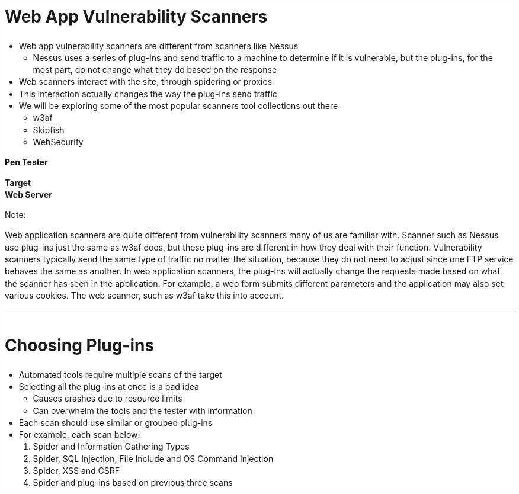 


# Web App Vulnerability Scanners



- Web app vulnerability scanners are different from scanners like Nessus
	- Nessus uses a series of plug-ins and send traffic to a machine to determine if it is vulnerable, but the plug-ins, for the most part, do not change what they do based on the response
- Web scanners interact with the site, through spidering or proxies
- This interaction actually changes the way the plug-ins send traffic
- We will be exploring some of the most popular scanners tool collections out there
	- w3af
	- Skipfish
	- WebSecurify


**Pen Tester**


**Target  
Web Server**















Note:



Web application scanners are quite different from vulnerability scanners many of us are familiar with.  Scanner such as Nessus use plug-ins just the same as w3af does, but these plug-ins are different in how they deal with their function.  Vulnerability scanners typically send the same type of traffic no matter the situation, because they do not need to adjust since one FTP service behaves the same as another.  In web application scanners, the plug-ins will actually change the requests made based on what the scanner has seen in the application.  For example, a web form submits different parameters and the application may also set various cookies.  The web scanner, such as w3af take this into account.



---



# Choosing Plug-ins



- Automated tools require multiple scans of the target
- Selecting all the plug-ins at once is a bad idea
	- Causes crashes due to resource limits
	- Can overwhelm the tools and the tester with information
- Each scan should use similar or grouped plug-ins
- For example, each scan below:
	1. Spider and Information Gathering Types
	2. Spider, SQL Injection, File Include and OS Command Injection
	3. Spider, XSS and CSRF
	4. Spider and plug-ins based on previous three scans
